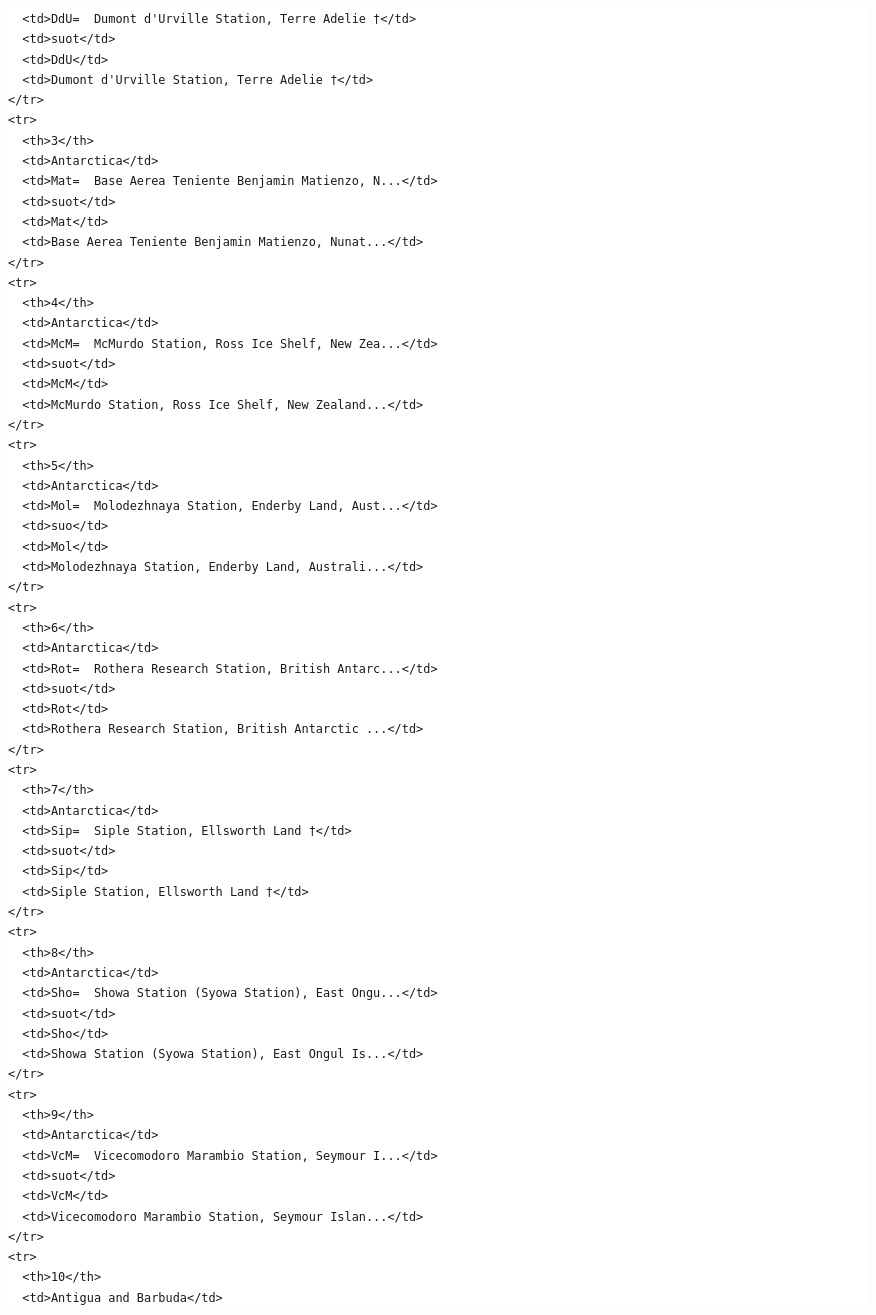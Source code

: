       <td>DdU=  Dumont d'Urville Station, Terre Adelie †</td>
      <td>suot</td>
      <td>DdU</td>
      <td>Dumont d'Urville Station, Terre Adelie †</td>
    </tr>
    <tr>
      <th>3</th>
      <td>Antarctica</td>
      <td>Mat=  Base Aerea Teniente Benjamin Matienzo, N...</td>
      <td>suot</td>
      <td>Mat</td>
      <td>Base Aerea Teniente Benjamin Matienzo, Nunat...</td>
    </tr>
    <tr>
      <th>4</th>
      <td>Antarctica</td>
      <td>McM=  McMurdo Station, Ross Ice Shelf, New Zea...</td>
      <td>suot</td>
      <td>McM</td>
      <td>McMurdo Station, Ross Ice Shelf, New Zealand...</td>
    </tr>
    <tr>
      <th>5</th>
      <td>Antarctica</td>
      <td>Mol=  Molodezhnaya Station, Enderby Land, Aust...</td>
      <td>suo</td>
      <td>Mol</td>
      <td>Molodezhnaya Station, Enderby Land, Australi...</td>
    </tr>
    <tr>
      <th>6</th>
      <td>Antarctica</td>
      <td>Rot=  Rothera Research Station, British Antarc...</td>
      <td>suot</td>
      <td>Rot</td>
      <td>Rothera Research Station, British Antarctic ...</td>
    </tr>
    <tr>
      <th>7</th>
      <td>Antarctica</td>
      <td>Sip=  Siple Station, Ellsworth Land †</td>
      <td>suot</td>
      <td>Sip</td>
      <td>Siple Station, Ellsworth Land †</td>
    </tr>
    <tr>
      <th>8</th>
      <td>Antarctica</td>
      <td>Sho=  Showa Station (Syowa Station), East Ongu...</td>
      <td>suot</td>
      <td>Sho</td>
      <td>Showa Station (Syowa Station), East Ongul Is...</td>
    </tr>
    <tr>
      <th>9</th>
      <td>Antarctica</td>
      <td>VcM=  Vicecomodoro Marambio Station, Seymour I...</td>
      <td>suot</td>
      <td>VcM</td>
      <td>Vicecomodoro Marambio Station, Seymour Islan...</td>
    </tr>
    <tr>
      <th>10</th>
      <td>Antigua and Barbuda</td>